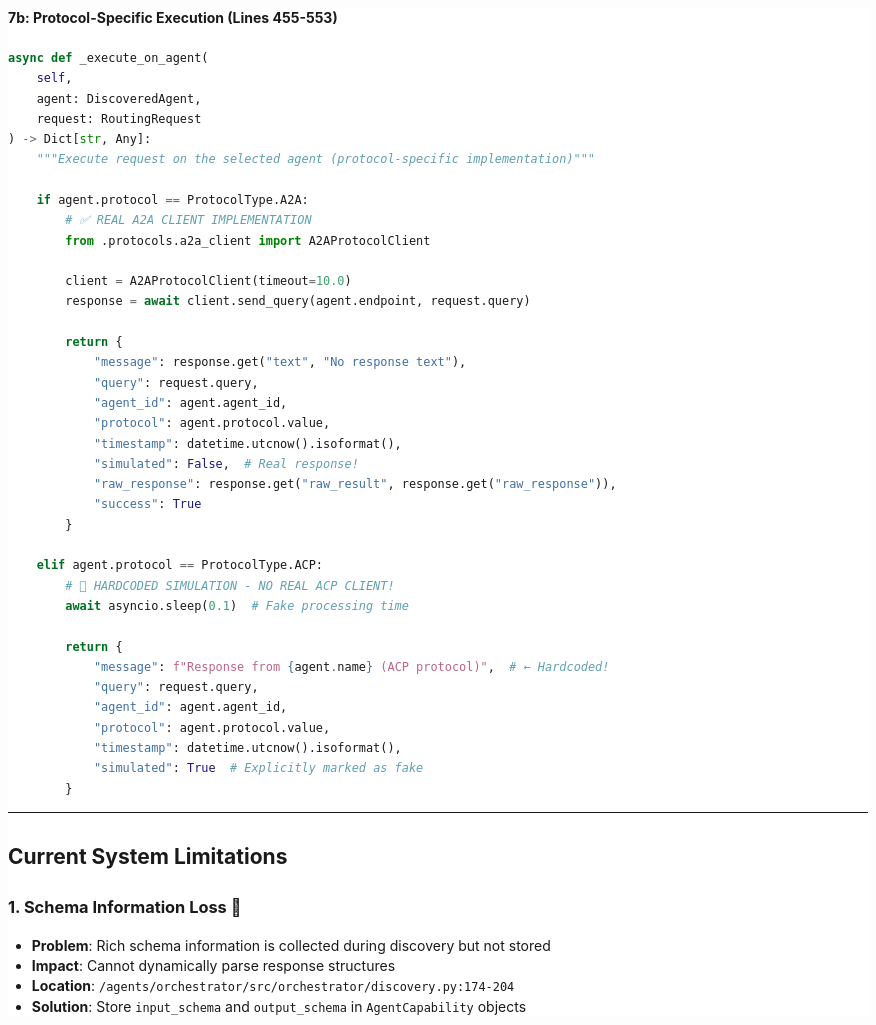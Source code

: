 #### 7b: Protocol-Specific Execution (Lines 455-553)

```python
async def _execute_on_agent(
    self, 
    agent: DiscoveredAgent, 
    request: RoutingRequest
) -> Dict[str, Any]:
    """Execute request on the selected agent (protocol-specific implementation)"""
    
    if agent.protocol == ProtocolType.A2A:
        # ✅ REAL A2A CLIENT IMPLEMENTATION
        from .protocols.a2a_client import A2AProtocolClient
        
        client = A2AProtocolClient(timeout=10.0)
        response = await client.send_query(agent.endpoint, request.query)
        
        return {
            "message": response.get("text", "No response text"),
            "query": request.query,
            "agent_id": agent.agent_id,
            "protocol": agent.protocol.value,
            "timestamp": datetime.utcnow().isoformat(),
            "simulated": False,  # Real response!
            "raw_response": response.get("raw_result", response.get("raw_response")),
            "success": True
        }
        
    elif agent.protocol == ProtocolType.ACP:
        # 🚨 HARDCODED SIMULATION - NO REAL ACP CLIENT!
        await asyncio.sleep(0.1)  # Fake processing time
        
        return {
            "message": f"Response from {agent.name} (ACP protocol)",  # ← Hardcoded!
            "query": request.query,
            "agent_id": agent.agent_id,
            "protocol": agent.protocol.value,
            "timestamp": datetime.utcnow().isoformat(),
            "simulated": True  # Explicitly marked as fake
        }
```

---

## Current System Limitations

### 1. Schema Information Loss 🚨
- **Problem**: Rich schema information is collected during discovery but not stored
- **Impact**: Cannot dynamically parse response structures
- **Location**: `/agents/orchestrator/src/orchestrator/discovery.py:174-204`
- **Solution**: Store `input_schema` and `output_schema` in `AgentCapability` objects
